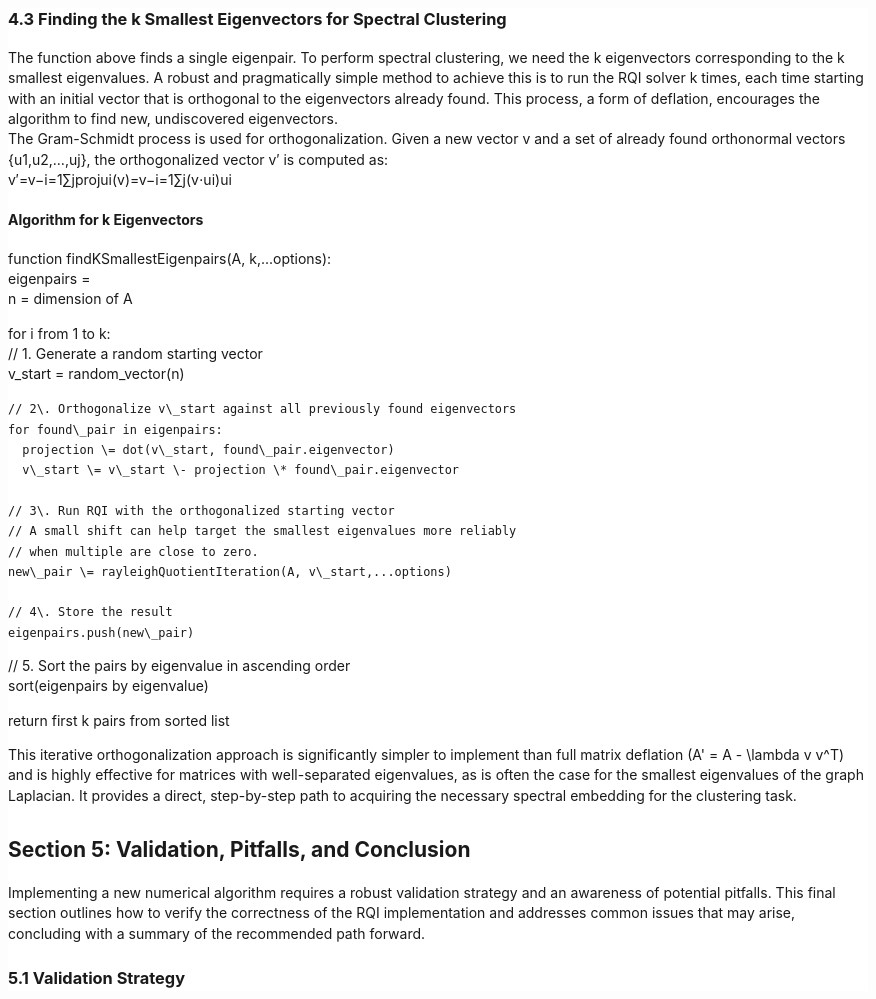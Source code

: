 ### **4.3 Finding the k Smallest Eigenvectors for Spectral Clustering**

The function above finds a single eigenpair. To perform spectral clustering, we need the k eigenvectors corresponding to the k smallest eigenvalues. A robust and pragmatically simple method to achieve this is to run the RQI solver k times, each time starting with an initial vector that is orthogonal to the eigenvectors already found. This process, a form of deflation, encourages the algorithm to find new, undiscovered eigenvectors.  
The Gram-Schmidt process is used for orthogonalization. Given a new vector v and a set of already found orthonormal vectors {u1​,u2​,…,uj​}, the orthogonalized vector v′ is computed as:  
v′=v−i=1∑j​projui​​(v)=v−i=1∑j​(v⋅ui​)ui​

#### **Algorithm for k Eigenvectors**

function findKSmallestEigenpairs(A, k,...options):  
 eigenpairs \=  
 n \= dimension of A

for i from 1 to k:  
 // 1\. Generate a random starting vector  
 v_start \= random_vector(n)

    // 2\. Orthogonalize v\_start against all previously found eigenvectors
    for found\_pair in eigenpairs:
      projection \= dot(v\_start, found\_pair.eigenvector)
      v\_start \= v\_start \- projection \* found\_pair.eigenvector

    // 3\. Run RQI with the orthogonalized starting vector
    // A small shift can help target the smallest eigenvalues more reliably
    // when multiple are close to zero.
    new\_pair \= rayleighQuotientIteration(A, v\_start,...options)

    // 4\. Store the result
    eigenpairs.push(new\_pair)

// 5\. Sort the pairs by eigenvalue in ascending order  
 sort(eigenpairs by eigenvalue)

return first k pairs from sorted list

This iterative orthogonalization approach is significantly simpler to implement than full matrix deflation (A' \= A \- \\lambda v v^T) and is highly effective for matrices with well-separated eigenvalues, as is often the case for the smallest eigenvalues of the graph Laplacian. It provides a direct, step-by-step path to acquiring the necessary spectral embedding for the clustering task.

## **Section 5: Validation, Pitfalls, and Conclusion**

Implementing a new numerical algorithm requires a robust validation strategy and an awareness of potential pitfalls. This final section outlines how to verify the correctness of the RQI implementation and addresses common issues that may arise, concluding with a summary of the recommended path forward.

### **5.1 Validation Strategy**

